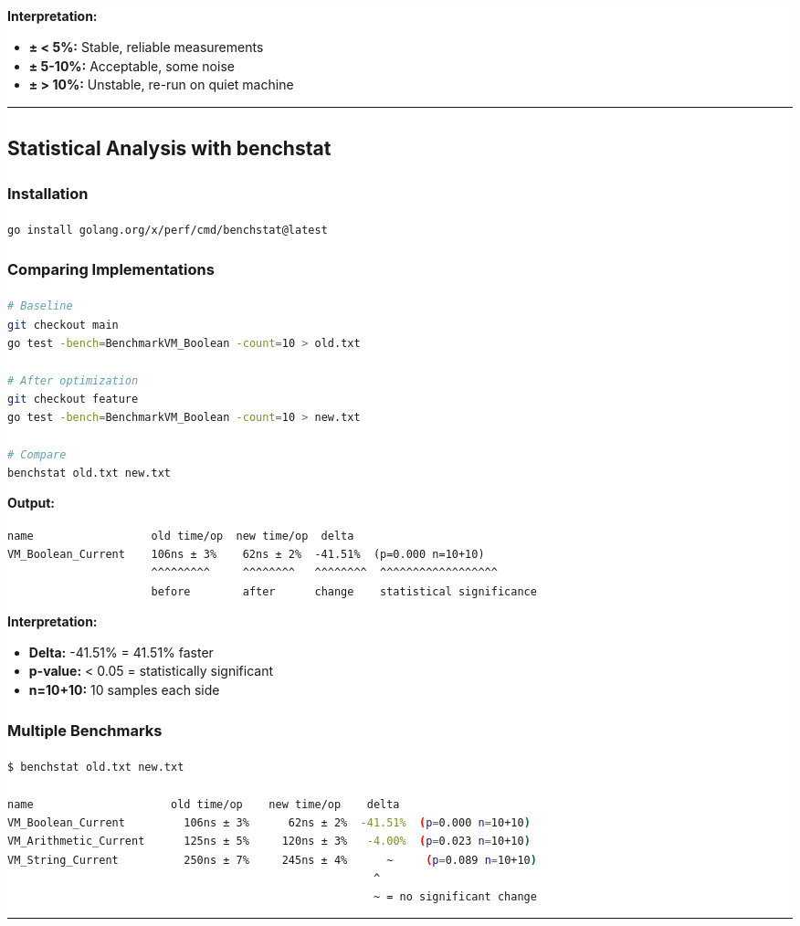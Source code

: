 **Interpretation:**
- **± < 5%:** Stable, reliable measurements
- **± 5-10%:** Acceptable, some noise
- **± > 10%:** Unstable, re-run on quiet machine

---

## Statistical Analysis with benchstat

### Installation

```bash
go install golang.org/x/perf/cmd/benchstat@latest
```

### Comparing Implementations

```bash
# Baseline
git checkout main
go test -bench=BenchmarkVM_Boolean -count=10 > old.txt

# After optimization
git checkout feature
go test -bench=BenchmarkVM_Boolean -count=10 > new.txt

# Compare
benchstat old.txt new.txt
```

**Output:**
```
name                  old time/op  new time/op  delta
VM_Boolean_Current    106ns ± 3%    62ns ± 2%  -41.51%  (p=0.000 n=10+10)
                      ^^^^^^^^^     ^^^^^^^^   ^^^^^^^^  ^^^^^^^^^^^^^^^^^^
                      before        after      change    statistical significance
```

**Interpretation:**
- **Delta:** -41.51% = 41.51% faster
- **p-value:** < 0.05 = statistically significant
- **n=10+10:** 10 samples each side

### Multiple Benchmarks

```bash
$ benchstat old.txt new.txt

name                     old time/op    new time/op    delta
VM_Boolean_Current         106ns ± 3%      62ns ± 2%  -41.51%  (p=0.000 n=10+10)
VM_Arithmetic_Current      125ns ± 5%     120ns ± 3%   -4.00%  (p=0.023 n=10+10)
VM_String_Current          250ns ± 7%     245ns ± 4%      ~     (p=0.089 n=10+10)
                                                        ^
                                                        ~ = no significant change
```

---